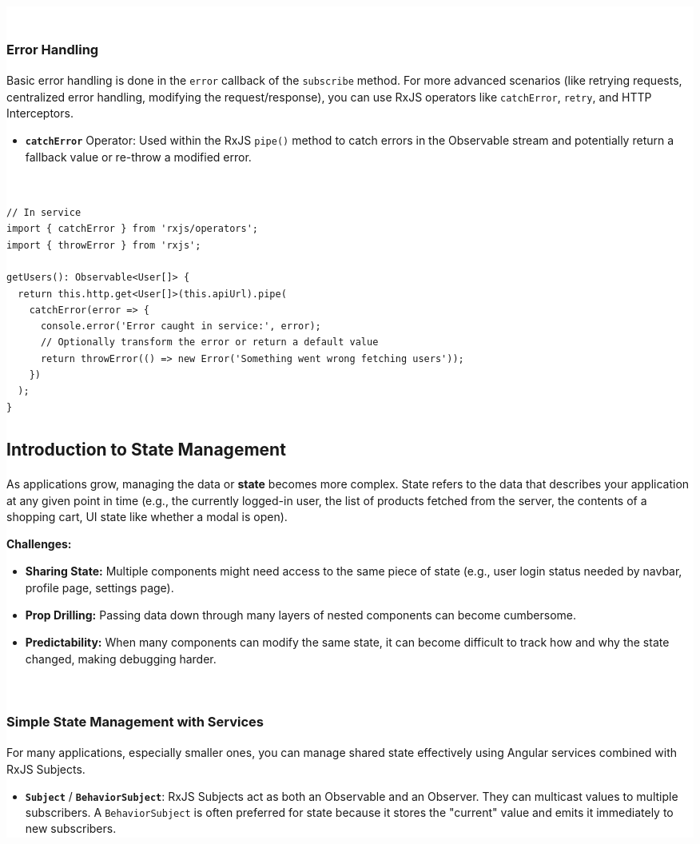 ⠀
### Error Handling

Basic error handling is done in the `error` callback of the `subscribe` method. For more advanced scenarios (like retrying requests, centralized error handling, modifying the request/response), you can use RxJS operators like `catchError`, `retry`, and HTTP Interceptors.

* **`catchError`** Operator: Used within the RxJS `pipe()` method to catch errors in the Observable stream and potentially return a fallback value or re-throw a modified error.

⠀
```
// In service
import { catchError } from 'rxjs/operators';
import { throwError } from 'rxjs';

getUsers(): Observable<User[]> {
  return this.http.get<User[]>(this.apiUrl).pipe(
    catchError(error => {
      console.error('Error caught in service:', error);
      // Optionally transform the error or return a default value
      return throwError(() => new Error('Something went wrong fetching users'));
    })
  );
}
```

## Introduction to State Management

As applications grow, managing the data or **state** becomes more complex. State refers to the data that describes your application at any given point in time (e.g., the currently logged-in user, the list of products fetched from the server, the contents of a shopping cart, UI state like whether a modal is open).

**Challenges:**

* **Sharing State:** Multiple components might need access to the same piece of state (e.g., user login status needed by navbar, profile page, settings page).

* **Prop Drilling:** Passing data down through many layers of nested components can become cumbersome.

* **Predictability:** When many components can modify the same state, it can become difficult to track how and why the state changed, making debugging harder.

⠀
### Simple State Management with Services

For many applications, especially smaller ones, you can manage shared state effectively using Angular services combined with RxJS Subjects.

* **`Subject`** / **`BehaviorSubject`**: RxJS Subjects act as both an Observable and an Observer. They can multicast values to multiple subscribers. A `BehaviorSubject` is often preferred for state because it stores the "current" value and emits it immediately to new subscribers.
